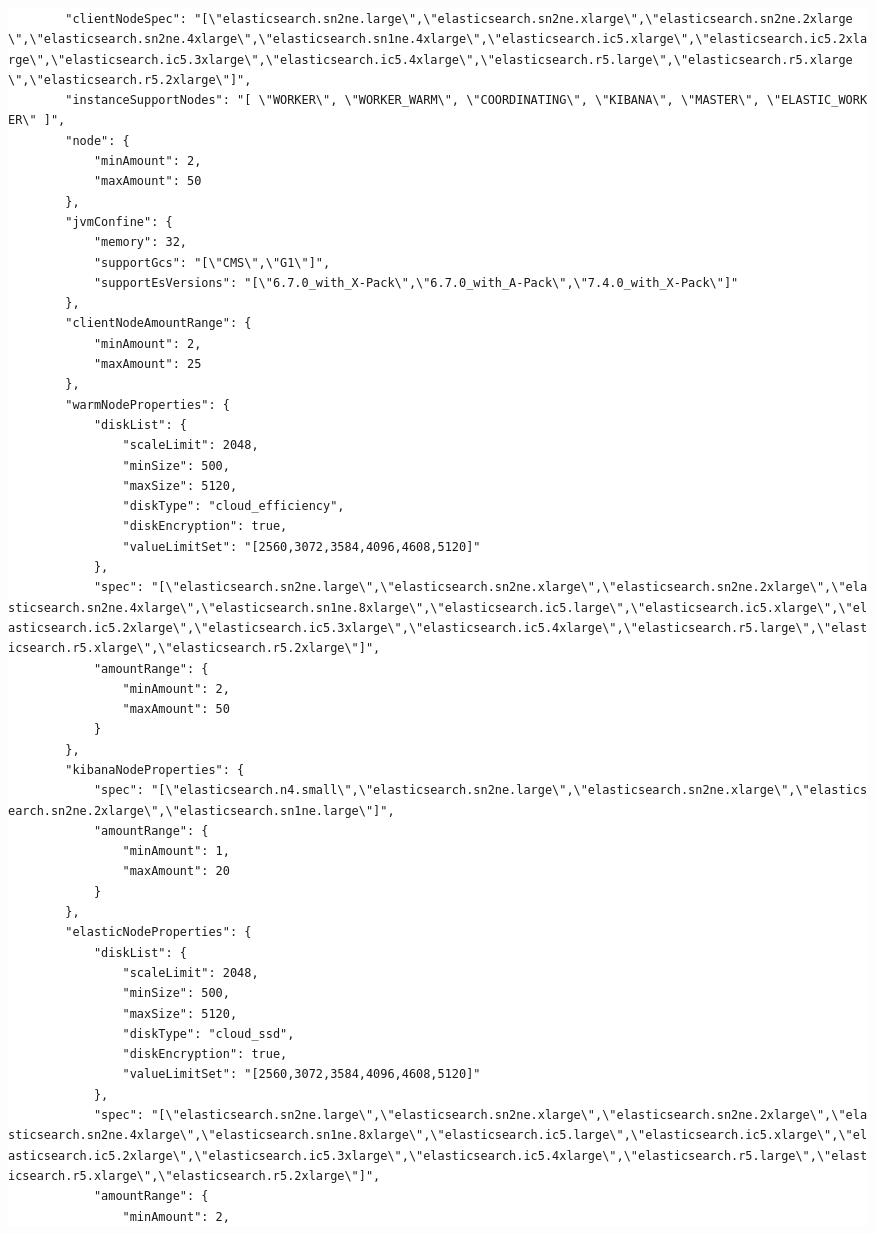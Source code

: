 ```
        "clientNodeSpec": "[\"elasticsearch.sn2ne.large\",\"elasticsearch.sn2ne.xlarge\",\"elasticsearch.sn2ne.2xlarge\",\"elasticsearch.sn2ne.4xlarge\",\"elasticsearch.sn1ne.4xlarge\",\"elasticsearch.ic5.xlarge\",\"elasticsearch.ic5.2xlarge\",\"elasticsearch.ic5.3xlarge\",\"elasticsearch.ic5.4xlarge\",\"elasticsearch.r5.large\",\"elasticsearch.r5.xlarge\",\"elasticsearch.r5.2xlarge\"]",
        "instanceSupportNodes": "[ \"WORKER\", \"WORKER_WARM\", \"COORDINATING\", \"KIBANA\", \"MASTER\", \"ELASTIC_WORKER\" ]",
        "node": {
            "minAmount": 2,
            "maxAmount": 50
        },
        "jvmConfine": {
            "memory": 32,
            "supportGcs": "[\"CMS\",\"G1\"]",
            "supportEsVersions": "[\"6.7.0_with_X-Pack\",\"6.7.0_with_A-Pack\",\"7.4.0_with_X-Pack\"]"
        },
        "clientNodeAmountRange": {
            "minAmount": 2,
            "maxAmount": 25
        },
        "warmNodeProperties": {
            "diskList": {
                "scaleLimit": 2048,
                "minSize": 500,
                "maxSize": 5120,
                "diskType": "cloud_efficiency",
                "diskEncryption": true,
                "valueLimitSet": "[2560,3072,3584,4096,4608,5120]"
            },
            "spec": "[\"elasticsearch.sn2ne.large\",\"elasticsearch.sn2ne.xlarge\",\"elasticsearch.sn2ne.2xlarge\",\"elasticsearch.sn2ne.4xlarge\",\"elasticsearch.sn1ne.8xlarge\",\"elasticsearch.ic5.large\",\"elasticsearch.ic5.xlarge\",\"elasticsearch.ic5.2xlarge\",\"elasticsearch.ic5.3xlarge\",\"elasticsearch.ic5.4xlarge\",\"elasticsearch.r5.large\",\"elasticsearch.r5.xlarge\",\"elasticsearch.r5.2xlarge\"]",
            "amountRange": {
                "minAmount": 2,
                "maxAmount": 50
            }
        },
        "kibanaNodeProperties": {
            "spec": "[\"elasticsearch.n4.small\",\"elasticsearch.sn2ne.large\",\"elasticsearch.sn2ne.xlarge\",\"elasticsearch.sn2ne.2xlarge\",\"elasticsearch.sn1ne.large\"]",
            "amountRange": {
                "minAmount": 1,
                "maxAmount": 20
            }
        },
        "elasticNodeProperties": {
            "diskList": {
                "scaleLimit": 2048,
                "minSize": 500,
                "maxSize": 5120,
                "diskType": "cloud_ssd",
                "diskEncryption": true,
                "valueLimitSet": "[2560,3072,3584,4096,4608,5120]"
            },
            "spec": "[\"elasticsearch.sn2ne.large\",\"elasticsearch.sn2ne.xlarge\",\"elasticsearch.sn2ne.2xlarge\",\"elasticsearch.sn2ne.4xlarge\",\"elasticsearch.sn1ne.8xlarge\",\"elasticsearch.ic5.large\",\"elasticsearch.ic5.xlarge\",\"elasticsearch.ic5.2xlarge\",\"elasticsearch.ic5.3xlarge\",\"elasticsearch.ic5.4xlarge\",\"elasticsearch.r5.large\",\"elasticsearch.r5.xlarge\",\"elasticsearch.r5.2xlarge\"]",
            "amountRange": {
                "minAmount": 2,
```